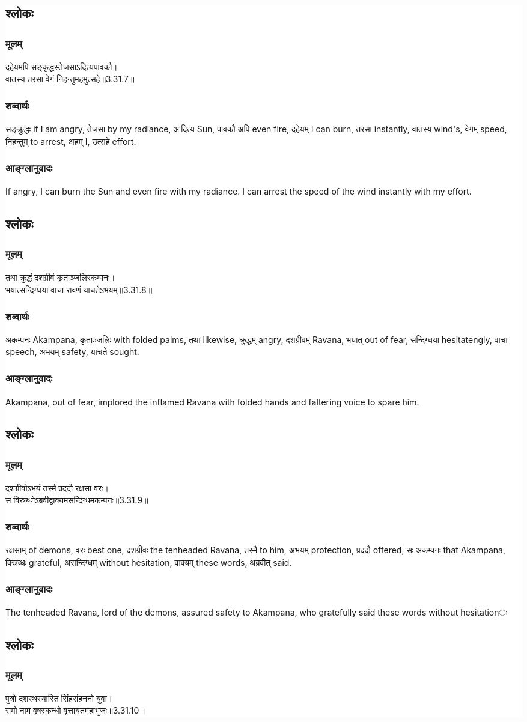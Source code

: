 

## श्लोकः
### मूलम्
दहेयमपि सङ्कृद्धस्तेजसाऽदित्यपावकौ।  
वातस्य तरसा वेगं निहन्तुमहमुत्सहे॥3.31.7॥

### शब्दार्थः
सङ्क्रुद्धः if I am angry, तेजसा by my radiance, आदित्य Sun, पावकौ अपि even fire, दहेयम् I can burn, तरसा instantly, वातस्य wind's, वेगम् speed, निहन्तुम् to arrest, अहम् I, उत्सहे effort.

### आङ्ग्लानुवादः
If angry, I can burn the Sun and even fire with my radiance. I can arrest  the speed of the wind instantly with my effort.



## श्लोकः
### मूलम्
तथा क्रुद्धं दशग्रीवं कृताञ्जलिरकम्पनः।  
भयात्सन्दिग्धया वाचा रावणं याचतेऽभयम्॥3.31.8॥

### शब्दार्थः
अकम्पनः Akampana, कृताञ्जलिः with folded palms, तथा likewise, क्रुद्धम् angry, दशग्रीवम् Ravana, भयात् out of fear, सन्दिग्धया hesitatengly, वाचा speech, अभयम् safety, याचते sought.

### आङ्ग्लानुवादः
Akampana, out of fear, implored the inflamed Ravana with folded hands and faltering voice to spare him.



## श्लोकः
### मूलम्
दशग्रीवोऽभयं तस्मै प्रददौ रक्षसां वरः।  
स विस्रब्धोऽब्रवीद्वाक्यमसन्दिग्धमकम्पनः॥3.31.9॥

### शब्दार्थः
रक्षसाम् of demons, वरः best one, दशग्रीवः the tenheaded Ravana, तस्मै to him, अभयम् protection, प्रददौ offered, सः अकम्पनः that Akampana, विस्रब्धः grateful, असन्दिग्धम् without hesitation, वाक्यम् these words, अब्रवीत् said.

### आङ्ग्लानुवादः
The tenheaded Ravana, lord of the demons, assured safety to Akampana, who  gratefully said these words without hesitationः



## श्लोकः
### मूलम्
पुत्रो दशरथस्यास्ति सिंहसंहननो युवा।  
रामो नाम वृषस्कन्धो वृत्तायतमहाभुजः॥3.31.10॥
